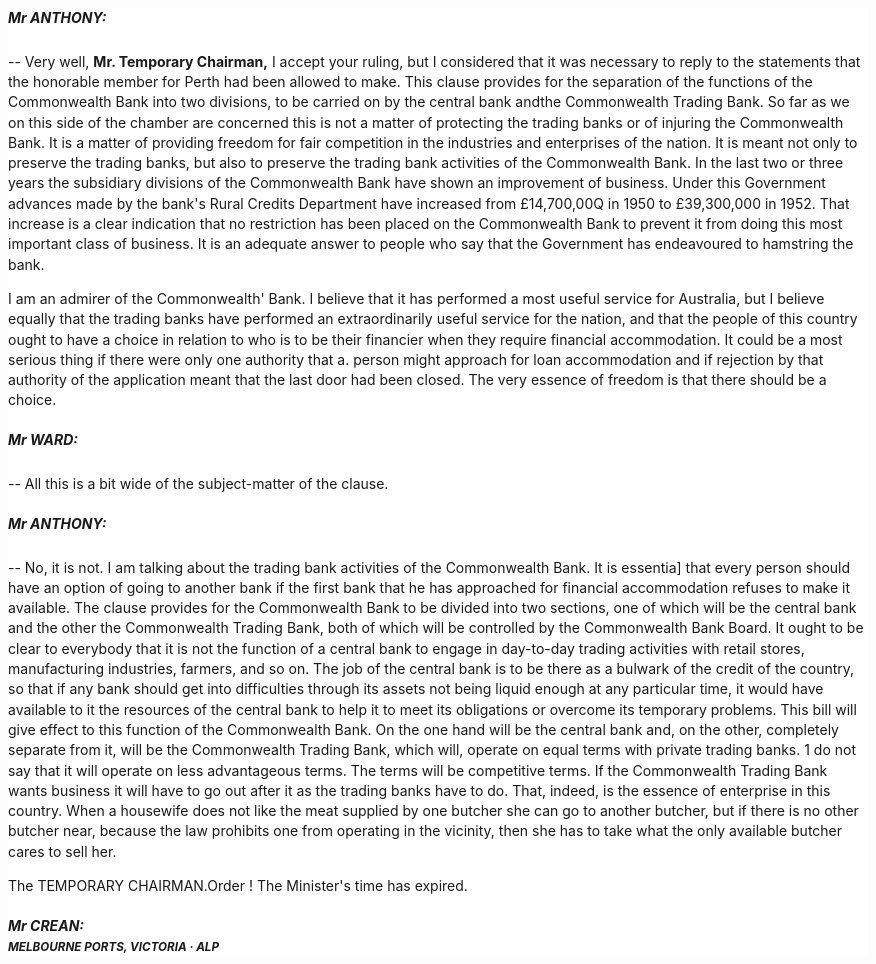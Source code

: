 ##### Mr ANTHONY:

-- Very well,  **Mr. Temporary Chairman,**  I accept your ruling, but I considered that it was necessary to reply to the statements that the honorable member for Perth had been allowed to make. This clause provides for the separation of the functions of the Commonwealth Bank into two divisions, to be carried on by the central bank andthe Commonwealth Trading Bank. So far as we on this side of the chamber are concerned this is not a matter of protecting the trading banks or of injuring the Commonwealth Bank. It is a matter of providing freedom for fair competition in the industries and enterprises of the nation. It is meant not only to preserve the trading banks, but also to preserve the trading bank activities of the Commonwealth Bank. In the last two or three years the subsidiary divisions of the Commonwealth Bank have shown an improvement of business. Under this Government advances made by the bank's Rural Credits Department have increased from £14,700,00Q in 1950 to £39,300,000 in 1952. That increase is a clear indication that no restriction has been placed on the Commonwealth Bank to prevent it from doing this most important class of business. It is an adequate answer to people who say that the Government has endeavoured to hamstring the bank. 

I am an admirer of the Commonwealth' Bank. I believe that it has performed a most useful service for Australia, but I believe equally that the trading banks have performed an extraordinarily useful service for the nation, and that the people of this country ought to have a choice in relation to who is to be their financier when they require financial accommodation. It could be a most serious thing if there were only one authority that a. person might approach for loan accommodation and if rejection by that authority of the application meant that the last door had been closed. The very essence of freedom is that there should be a choice. 

##### Mr WARD:

--  All this is a bit wide of the subject-matter of the clause. 

##### Mr ANTHONY:

-- No, it is not. I am talking about the trading bank activities of the Commonwealth Bank. It is essentia] that every person should have an option of going to another bank if the first bank that he has approached for financial accommodation refuses to make it available. The clause provides for the Commonwealth Bank to be divided into two sections, one of which will be the central bank and the other the Commonwealth Trading Bank, both of which will be controlled by the Commonwealth Bank Board. It ought to be clear to everybody that it is not the function of a central bank to engage in day-to-day trading activities with retail stores, manufacturing industries, farmers, and so on. The job of the central bank is to be there as a bulwark of the credit of the country, so that if any bank should get into difficulties through its assets not being liquid enough at any particular time, it would have available to it the resources of the central bank to help it to meet its obligations or overcome its temporary problems. This bill will give effect to this function of the Commonwealth Bank. On the one hand will be the central bank and, on the other, completely separate from it, will be the Commonwealth Trading Bank, which will, operate on equal terms with private trading banks. 1 do not say that it will operate on less advantageous terms. The terms will be competitive terms. If the Commonwealth Trading Bank wants business it will  have  to go out after it as the trading banks have to do. That, indeed, is the essence of enterprise in this country. When a housewife does not like the meat supplied by one butcher she can go to another butcher, but if there is no other butcher near, because the law prohibits one from operating in the vicinity, then she has to take what the only available butcher cares to sell her. 

The TEMPORARY CHAIRMAN.Order ! The Minister's time has expired. 

##### Mr CREAN:<br><small class="text-muted">MELBOURNE PORTS, VICTORIA &middot; ALP</small>
